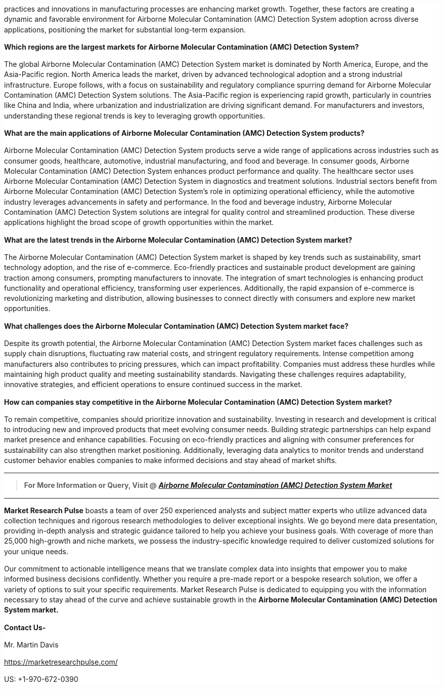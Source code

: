 practices and innovations in manufacturing processes are enhancing market growth. Together, these factors are creating a dynamic and favorable environment for Airborne Molecular Contamination (AMC) Detection System adoption across diverse applications, positioning the market for substantial long-term expansion.</p><p><strong>Which regions are the largest markets for Airborne Molecular Contamination (AMC) Detection System?</strong></p><p>The global Airborne Molecular Contamination (AMC) Detection System market is dominated by North America, Europe, and the Asia-Pacific region. North America leads the market, driven by advanced technological adoption and a strong industrial infrastructure. Europe follows, with a focus on sustainability and regulatory compliance spurring demand for Airborne Molecular Contamination (AMC) Detection System solutions. The Asia-Pacific region is experiencing rapid growth, particularly in countries like China and India, where urbanization and industrialization are driving significant demand. For manufacturers and investors, understanding these regional trends is key to leveraging growth opportunities.</p><p><strong>What are the main applications of Airborne Molecular Contamination (AMC) Detection System products?</strong></p><p>Airborne Molecular Contamination (AMC) Detection System products serve a wide range of applications across industries such as consumer goods, healthcare, automotive, industrial manufacturing, and food and beverage. In consumer goods, Airborne Molecular Contamination (AMC) Detection System enhances product performance and quality. The healthcare sector uses Airborne Molecular Contamination (AMC) Detection System in diagnostics and treatment solutions. Industrial sectors benefit from Airborne Molecular Contamination (AMC) Detection System&rsquo;s role in optimizing operational efficiency, while the automotive industry leverages advancements in safety and performance. In the food and beverage industry, Airborne Molecular Contamination (AMC) Detection System solutions are integral for quality control and streamlined production. These diverse applications highlight the broad scope of growth opportunities within the market.</p><p><strong>What are the latest trends in the Airborne Molecular Contamination (AMC) Detection System market?</strong></p><p>The Airborne Molecular Contamination (AMC) Detection System market is shaped by key trends such as sustainability, smart technology adoption, and the rise of e-commerce. Eco-friendly practices and sustainable product development are gaining traction among consumers, prompting manufacturers to innovate. The integration of smart technologies is enhancing product functionality and operational efficiency, transforming user experiences. Additionally, the rapid expansion of e-commerce is revolutionizing marketing and distribution, allowing businesses to connect directly with consumers and explore new market opportunities.</p><p><strong>What challenges does the Airborne Molecular Contamination (AMC) Detection System market face?</strong></p><p>Despite its growth potential, the Airborne Molecular Contamination (AMC) Detection System market faces challenges such as supply chain disruptions, fluctuating raw material costs, and stringent regulatory requirements. Intense competition among manufacturers also contributes to pricing pressures, which can impact profitability. Companies must address these hurdles while maintaining high product quality and meeting sustainability standards. Navigating these challenges requires adaptability, innovative strategies, and efficient operations to ensure continued success in the market.</p><p><strong>How can companies stay competitive in the Airborne Molecular Contamination (AMC) Detection System market?</strong></p><p>To remain competitive, companies should prioritize innovation and sustainability. Investing in research and development is critical to introducing new and improved products that meet evolving consumer needs. Building strategic partnerships can help expand market presence and enhance capabilities. Focusing on eco-friendly practices and aligning with consumer preferences for sustainability can also strengthen market positioning. Additionally, leveraging data analytics to monitor trends and understand customer behavior enables companies to make informed decisions and stay ahead of market shifts.</p><hr /><blockquote><p><strong>For More Information or Query, Visit @&nbsp;<em><a href="https://marketresearchpulse.com/report/83037/airborne-molecular-contamination-amc-detection-system-market?utm_source=Linkedin&utm_medium=0114">Airborne Molecular Contamination (AMC) Detection System Market</a></em></strong></p></blockquote><hr /><p><strong>Market Research Pulse</strong> boasts a team of over 250 experienced analysts and subject matter experts who utilize advanced data collection techniques and rigorous research methodologies to deliver exceptional insights. We go beyond mere data presentation, providing in-depth analysis and strategic guidance tailored to help you achieve your business goals. With coverage of more than 25,000 high-growth and niche markets, we possess the industry-specific knowledge required to deliver customized solutions for your unique needs.</p><p>Our commitment to actionable intelligence means that we translate complex data into insights that empower you to make informed business decisions confidently. Whether you require a pre-made report or a bespoke research solution, we offer a variety of options to suit your specific requirements. Market Research Pulse is dedicated to equipping you with the information necessary to stay ahead of the curve and achieve sustainable growth in the <strong>Airborne Molecular Contamination (AMC) Detection System market.</strong></p><p><strong>Contact Us-</strong></p><p>Mr. Martin Davis</p><p>https://marketresearchpulse.com/</p><p>US: +1-970-672-0390</p>